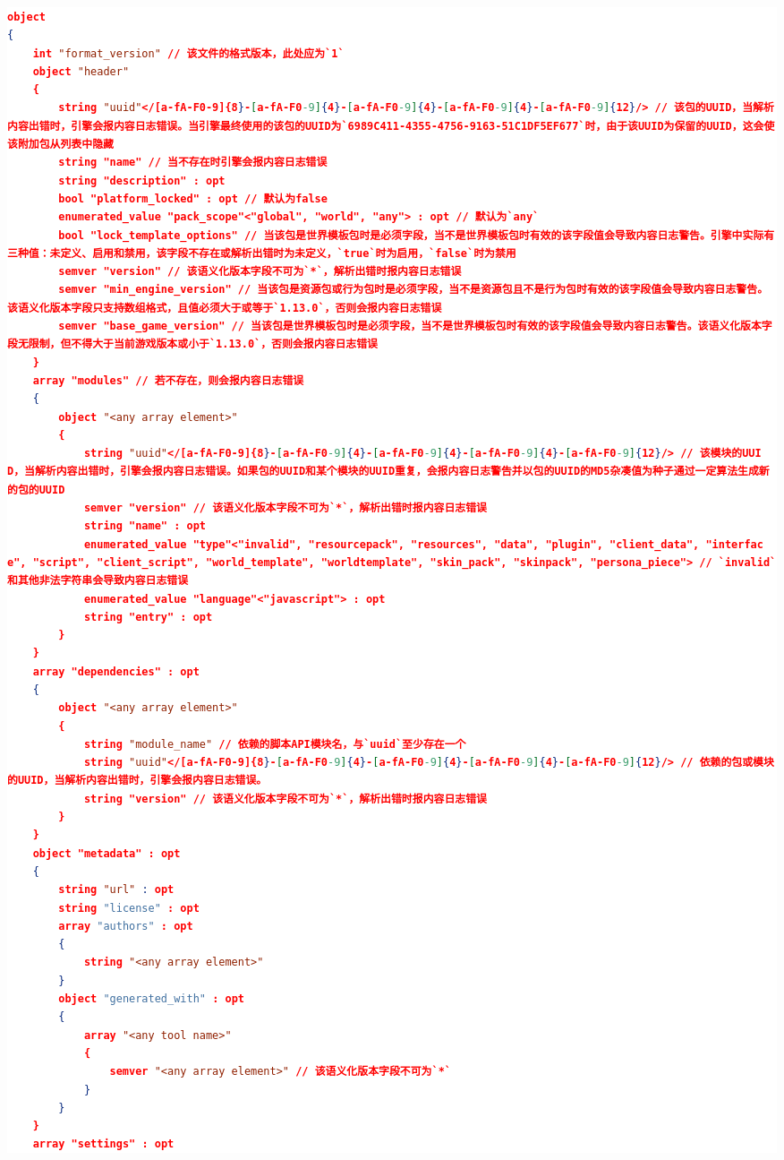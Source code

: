 ```json
object
{
    int "format_version" // 该文件的格式版本，此处应为`1`
    object "header"
    {
        string "uuid"</[a-fA-F0-9]{8}-[a-fA-F0-9]{4}-[a-fA-F0-9]{4}-[a-fA-F0-9]{4}-[a-fA-F0-9]{12}/> // 该包的UUID，当解析内容出错时，引擎会报内容日志错误。当引擎最终使用的该包的UUID为`6989C411-4355-4756-9163-51C1DF5EF677`时，由于该UUID为保留的UUID，这会使该附加包从列表中隐藏
        string "name" // 当不存在时引擎会报内容日志错误
        string "description" : opt
        bool "platform_locked" : opt // 默认为false
        enumerated_value "pack_scope"<"global", "world", "any"> : opt // 默认为`any`
        bool "lock_template_options" // 当该包是世界模板包时是必须字段，当不是世界模板包时有效的该字段值会导致内容日志警告。引擎中实际有三种值：未定义、启用和禁用，该字段不存在或解析出错时为未定义，`true`时为启用，`false`时为禁用
        semver "version" // 该语义化版本字段不可为`*`，解析出错时报内容日志错误
        semver "min_engine_version" // 当该包是资源包或行为包时是必须字段，当不是资源包且不是行为包时有效的该字段值会导致内容日志警告。该语义化版本字段只支持数组格式，且值必须大于或等于`1.13.0`，否则会报内容日志错误
        semver "base_game_version" // 当该包是世界模板包时是必须字段，当不是世界模板包时有效的该字段值会导致内容日志警告。该语义化版本字段无限制，但不得大于当前游戏版本或小于`1.13.0`，否则会报内容日志错误
    }
    array "modules" // 若不存在，则会报内容日志错误
    {
        object "<any array element>"
        {
            string "uuid"</[a-fA-F0-9]{8}-[a-fA-F0-9]{4}-[a-fA-F0-9]{4}-[a-fA-F0-9]{4}-[a-fA-F0-9]{12}/> // 该模块的UUID，当解析内容出错时，引擎会报内容日志错误。如果包的UUID和某个模块的UUID重复，会报内容日志警告并以包的UUID的MD5杂凑值为种子通过一定算法生成新的包的UUID
            semver "version" // 该语义化版本字段不可为`*`，解析出错时报内容日志错误
            string "name" : opt
            enumerated_value "type"<"invalid", "resourcepack", "resources", "data", "plugin", "client_data", "interface", "script", "client_script", "world_template", "worldtemplate", "skin_pack", "skinpack", "persona_piece"> // `invalid`和其他非法字符串会导致内容日志错误
            enumerated_value "language"<"javascript"> : opt
            string "entry" : opt
        }
    }
    array "dependencies" : opt
    {
        object "<any array element>"
        {
            string "module_name" // 依赖的脚本API模块名，与`uuid`至少存在一个
            string "uuid"</[a-fA-F0-9]{8}-[a-fA-F0-9]{4}-[a-fA-F0-9]{4}-[a-fA-F0-9]{4}-[a-fA-F0-9]{12}/> // 依赖的包或模块的UUID，当解析内容出错时，引擎会报内容日志错误。
            string "version" // 该语义化版本字段不可为`*`，解析出错时报内容日志错误
        }
    }
    object "metadata" : opt
    {
        string "url" : opt
        string "license" : opt
        array "authors" : opt
        {
            string "<any array element>"
        }
        object "generated_with" : opt
        {
            array "<any tool name>"
            {
                semver "<any array element>" // 该语义化版本字段不可为`*`
            }
        }
    }
    array "settings" : opt
```